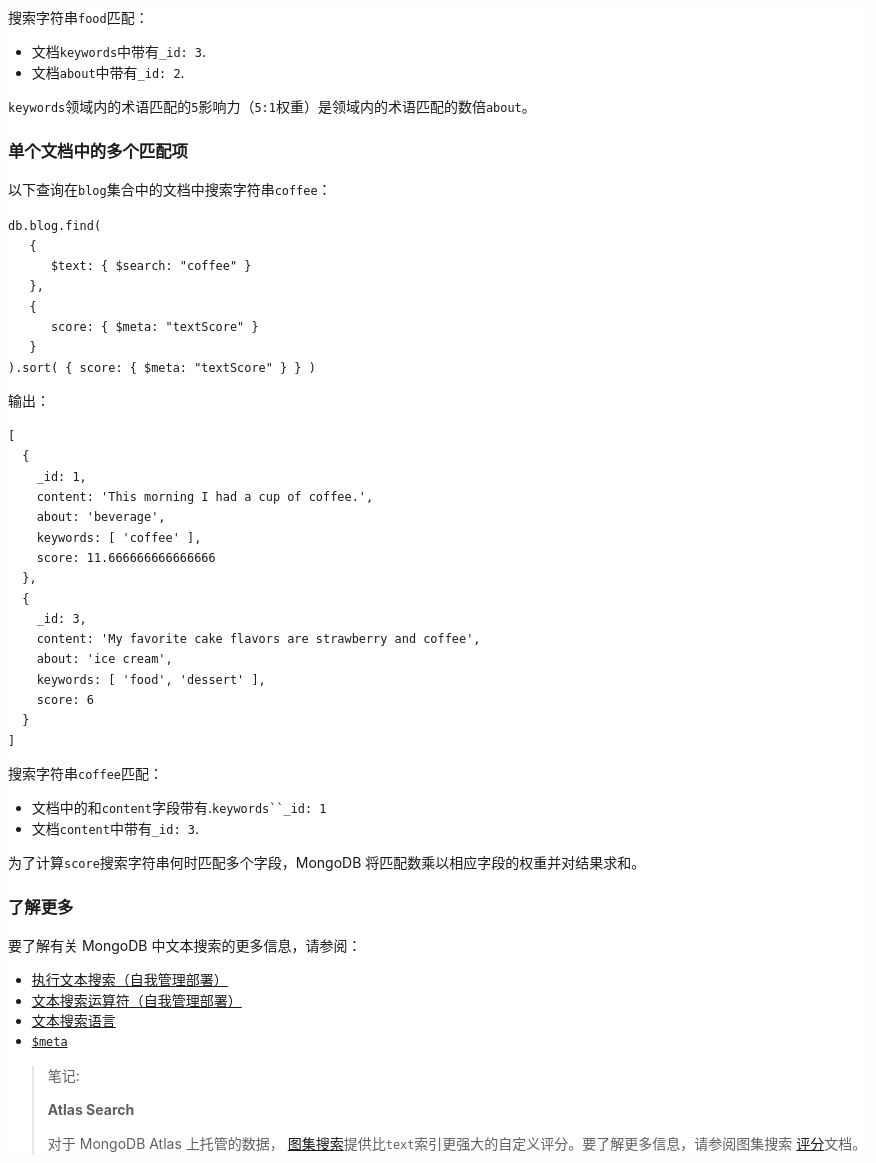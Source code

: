搜索字符串`food`匹配：

- 文档`keywords`中带有`_id: 3`.
- 文档`about`中带有`_id: 2`.

`keywords`领域内的术语匹配的`5`影响力（`5:1`权重）是领域内的术语匹配的数倍`about`。

### 单个文档中的多个匹配项

以下查询在`blog`集合中的文档中搜索字符串`coffee`：

```
db.blog.find(
   {
      $text: { $search: "coffee" }
   },
   {
      score: { $meta: "textScore" }
   }
).sort( { score: { $meta: "textScore" } } )
```

输出：

```
[
  {
    _id: 1,
    content: 'This morning I had a cup of coffee.',
    about: 'beverage',
    keywords: [ 'coffee' ],
    score: 11.666666666666666
  },
  {
    _id: 3,
    content: 'My favorite cake flavors are strawberry and coffee',
    about: 'ice cream',
    keywords: [ 'food', 'dessert' ],
    score: 6
  }
]
```

搜索字符串`coffee`匹配：

- 文档中的和`content`字段带有.`keywords``_id: 1`
- 文档`content`中带有`_id: 3`.

为了计算`score`搜索字符串何时匹配多个字段，MongoDB 将匹配数乘以相应字段的权重并对结果求和。

### 了解更多

要了解有关 MongoDB 中文本搜索的更多信息，请参阅：

- [执行文本搜索（自我管理部署）](https://www.mongodb.com/docs/v7.0/core/link-text-indexes/#std-label-perform-text-search-onprem)
- [文本搜索运算符（自我管理部署）](https://www.mongodb.com/docs/v7.0/core/text-search-operators/#std-label-text-search-operators-onprem)
- [文本搜索语言](https://www.mongodb.com/docs/v7.0/reference/text-search-languages/#std-label-text-search-languages)
- [`$meta`](https://www.mongodb.com/docs/v7.0/reference/operator/aggregation/meta/#mongodb-expression-exp.-meta)

> 笔记:
>
> **Atlas Search**
>
> 对于 MongoDB Atlas 上托管的数据， [图集搜索](https://www.mongodb.com/docs/atlas/atlas-search/)提供比`text`索引更强大的自定义评分。要了解更多信息，请参阅图集搜索 [评分](https://www.mongodb.com/docs/atlas/reference/atlas-search/scoring/)文档。